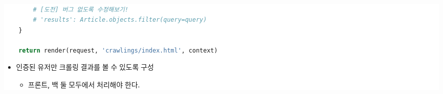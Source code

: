 ```python
        # [도전] 버그 없도록 수정해보기!
        # 'results': Article.objects.filter(query=query)
    }

    return render(request, 'crawlings/index.html', context)
```

- 인증된 유저만 크롤링 결과를 볼 수 있도록 구성

  - 프론트, 백 둘 모두에서 처리해야 한다.